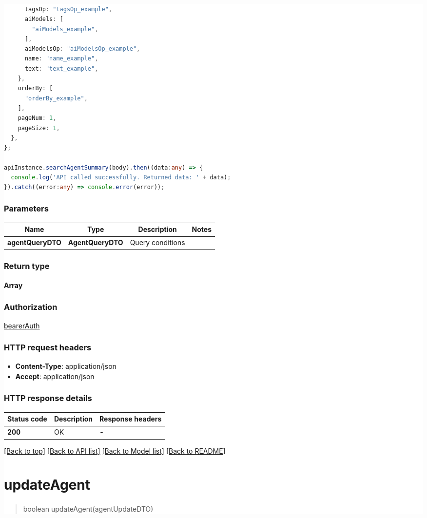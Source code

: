 ```typescript
      tagsOp: "tagsOp_example",
      aiModels: [
        "aiModels_example",
      ],
      aiModelsOp: "aiModelsOp_example",
      name: "name_example",
      text: "text_example",
    },
    orderBy: [
      "orderBy_example",
    ],
    pageNum: 1,
    pageSize: 1,
  },
};

apiInstance.searchAgentSummary(body).then((data:any) => {
  console.log('API called successfully. Returned data: ' + data);
}).catch((error:any) => console.error(error));
```


### Parameters

Name | Type | Description  | Notes
------------- | ------------- | ------------- | -------------
 **agentQueryDTO** | **AgentQueryDTO**| Query conditions |


### Return type

**Array<AgentSummaryDTO>**

### Authorization

[bearerAuth](README.md#bearerAuth)

### HTTP request headers

 - **Content-Type**: application/json
 - **Accept**: application/json


### HTTP response details
| Status code | Description | Response headers |
|-------------|-------------|------------------|
**200** | OK |  -  |

[[Back to top]](#) [[Back to API list]](README.md#documentation-for-api-endpoints) [[Back to Model list]](README.md#documentation-for-models) [[Back to README]](README.md)

# **updateAgent**
> boolean updateAgent(agentUpdateDTO)
